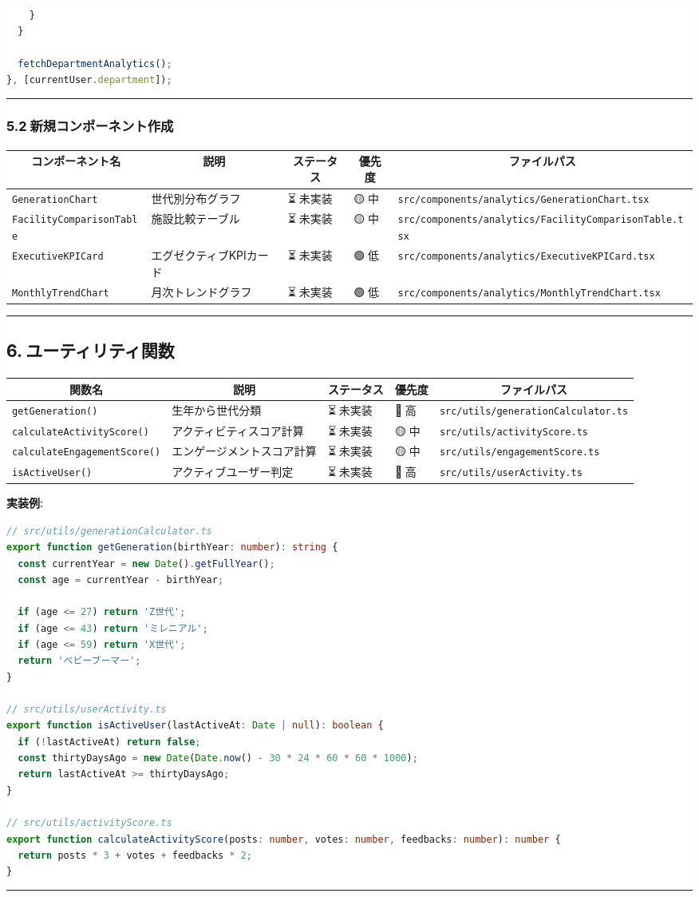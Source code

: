 ```typescript
    }
  }

  fetchDepartmentAnalytics();
}, [currentUser.department]);
```

---

### 5.2 新規コンポーネント作成

| コンポーネント名 | 説明 | ステータス | 優先度 | ファイルパス |
|---------------|------|-----------|--------|------------|
| `GenerationChart` | 世代別分布グラフ | ⏳ 未実装 | 🟡 中 | `src/components/analytics/GenerationChart.tsx` |
| `FacilityComparisonTable` | 施設比較テーブル | ⏳ 未実装 | 🟡 中 | `src/components/analytics/FacilityComparisonTable.tsx` |
| `ExecutiveKPICard` | エグゼクティブKPIカード | ⏳ 未実装 | 🟢 低 | `src/components/analytics/ExecutiveKPICard.tsx` |
| `MonthlyTrendChart` | 月次トレンドグラフ | ⏳ 未実装 | 🟢 低 | `src/components/analytics/MonthlyTrendChart.tsx` |

---

## 6. ユーティリティ関数

| 関数名 | 説明 | ステータス | 優先度 | ファイルパス |
|-------|------|-----------|--------|------------|
| `getGeneration()` | 生年から世代分類 | ⏳ 未実装 | 🔴 高 | `src/utils/generationCalculator.ts` |
| `calculateActivityScore()` | アクティビティスコア計算 | ⏳ 未実装 | 🟡 中 | `src/utils/activityScore.ts` |
| `calculateEngagementScore()` | エンゲージメントスコア計算 | ⏳ 未実装 | 🟡 中 | `src/utils/engagementScore.ts` |
| `isActiveUser()` | アクティブユーザー判定 | ⏳ 未実装 | 🔴 高 | `src/utils/userActivity.ts` |

**実装例**:
```typescript
// src/utils/generationCalculator.ts
export function getGeneration(birthYear: number): string {
  const currentYear = new Date().getFullYear();
  const age = currentYear - birthYear;

  if (age <= 27) return 'Z世代';
  if (age <= 43) return 'ミレニアル';
  if (age <= 59) return 'X世代';
  return 'ベビーブーマー';
}

// src/utils/userActivity.ts
export function isActiveUser(lastActiveAt: Date | null): boolean {
  if (!lastActiveAt) return false;
  const thirtyDaysAgo = new Date(Date.now() - 30 * 24 * 60 * 60 * 1000);
  return lastActiveAt >= thirtyDaysAgo;
}

// src/utils/activityScore.ts
export function calculateActivityScore(posts: number, votes: number, feedbacks: number): number {
  return posts * 3 + votes + feedbacks * 2;
}
```

---